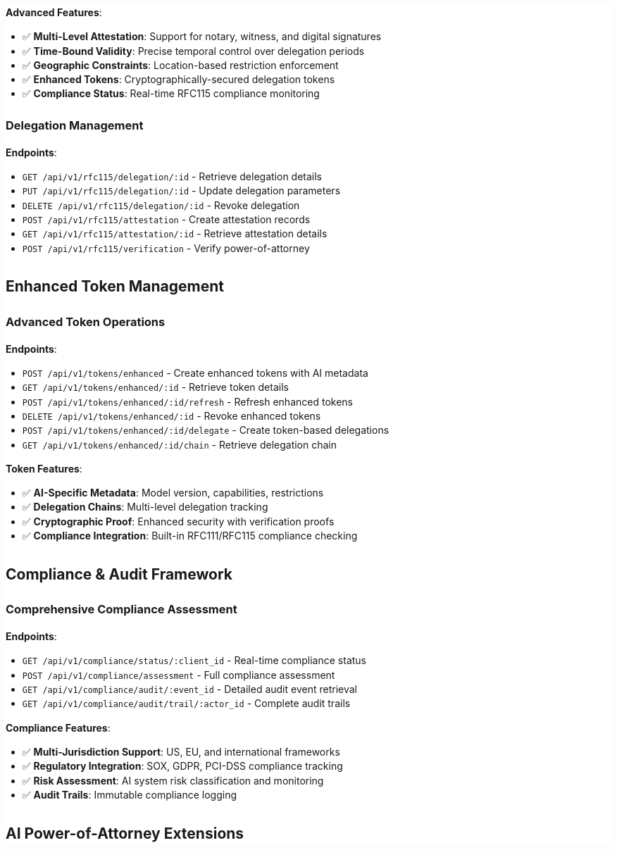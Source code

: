 **Advanced Features**:
- ✅ **Multi-Level Attestation**: Support for notary, witness, and digital signatures
- ✅ **Time-Bound Validity**: Precise temporal control over delegation periods
- ✅ **Geographic Constraints**: Location-based restriction enforcement
- ✅ **Enhanced Tokens**: Cryptographically-secured delegation tokens
- ✅ **Compliance Status**: Real-time RFC115 compliance monitoring

### Delegation Management
**Endpoints**:
- `GET /api/v1/rfc115/delegation/:id` - Retrieve delegation details
- `PUT /api/v1/rfc115/delegation/:id` - Update delegation parameters
- `DELETE /api/v1/rfc115/delegation/:id` - Revoke delegation
- `POST /api/v1/rfc115/attestation` - Create attestation records
- `GET /api/v1/rfc115/attestation/:id` - Retrieve attestation details
- `POST /api/v1/rfc115/verification` - Verify power-of-attorney

## Enhanced Token Management

### Advanced Token Operations
**Endpoints**:
- `POST /api/v1/tokens/enhanced` - Create enhanced tokens with AI metadata
- `GET /api/v1/tokens/enhanced/:id` - Retrieve token details
- `POST /api/v1/tokens/enhanced/:id/refresh` - Refresh enhanced tokens
- `DELETE /api/v1/tokens/enhanced/:id` - Revoke enhanced tokens
- `POST /api/v1/tokens/enhanced/:id/delegate` - Create token-based delegations
- `GET /api/v1/tokens/enhanced/:id/chain` - Retrieve delegation chain

**Token Features**:
- ✅ **AI-Specific Metadata**: Model version, capabilities, restrictions
- ✅ **Delegation Chains**: Multi-level delegation tracking
- ✅ **Cryptographic Proof**: Enhanced security with verification proofs
- ✅ **Compliance Integration**: Built-in RFC111/RFC115 compliance checking

## Compliance & Audit Framework

### Comprehensive Compliance Assessment
**Endpoints**:
- `GET /api/v1/compliance/status/:client_id` - Real-time compliance status
- `POST /api/v1/compliance/assessment` - Full compliance assessment
- `GET /api/v1/compliance/audit/:event_id` - Detailed audit event retrieval
- `GET /api/v1/compliance/audit/trail/:actor_id` - Complete audit trails

**Compliance Features**:
- ✅ **Multi-Jurisdiction Support**: US, EU, and international frameworks
- ✅ **Regulatory Integration**: SOX, GDPR, PCI-DSS compliance tracking
- ✅ **Risk Assessment**: AI system risk classification and monitoring
- ✅ **Audit Trails**: Immutable compliance logging

## AI Power-of-Attorney Extensions
